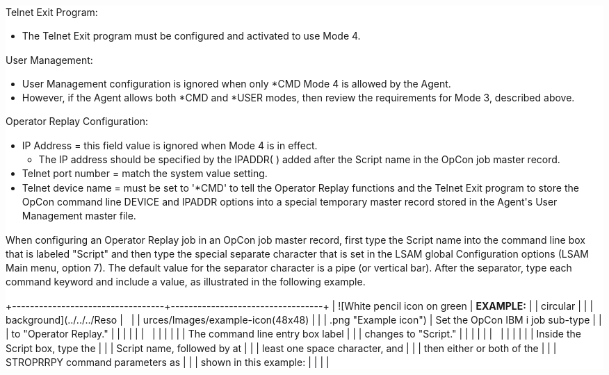 Telnet Exit Program:

- The Telnet Exit program must be configured and activated to use
    Mode 4.

User Management:

- User Management configuration is ignored when only \*CMD Mode 4 is
    allowed by the Agent.
- However, if the Agent allows both \*CMD and \*USER modes, then
    review the requirements for Mode 3, described above.

Operator Replay Configuration:

- IP Address = this field value is ignored when Mode 4 is in effect.
  - The IP address should be specified by the IPADDR( ) added after
        the Script name in the OpCon job master record.
- Telnet port number = match the system value setting.
- Telnet device name = must be set to \'\*CMD\' to tell the Operator
    Replay functions and the Telnet Exit program to store the OpCon
    command line DEVICE and IPADDR options into a special temporary
    master record stored in the Agent\'s User Management master file.

When configuring an Operator Replay job in an OpCon job master record,
first type the Script name into the command line box that is labeled
\"Script\" and then type the special separate character that is set in
the LSAM global Configuration options (LSAM Main menu, option 7). The
default value for the separator character is a pipe (or vertical bar).
After the separator, type each command keyword and include a value, as
illustrated in the following example.

+----------------------------------+----------------------------------+
| ![White pencil icon on green     | **EXAMPLE:**                     | | circular                         |                                  |
| background](../../../Reso        |                                  |
| urces/Images/example-icon(48x48) |                                  |
| .png "Example icon") | Set the OpCon IBM i job sub-type |
|                                  | to \"Operator Replay.\"          |
|                                  |                                  |
|                                  |                                  |
|                                  |                                  |
|                                  | The command line entry box label |
|                                  | changes to \"Script.\"           |
|                                  |                                  |
|                                  |                                  |
|                                  |                                  |
|                                  | Inside the Script box, type the  |
|                                  | Script name, followed by at      |
|                                  | least one space character, and   |
|                                  | then either or both of the       |
|                                  | STROPRRPY command parameters as  |
|                                  | shown in this example:           |
|                                  |                                  |